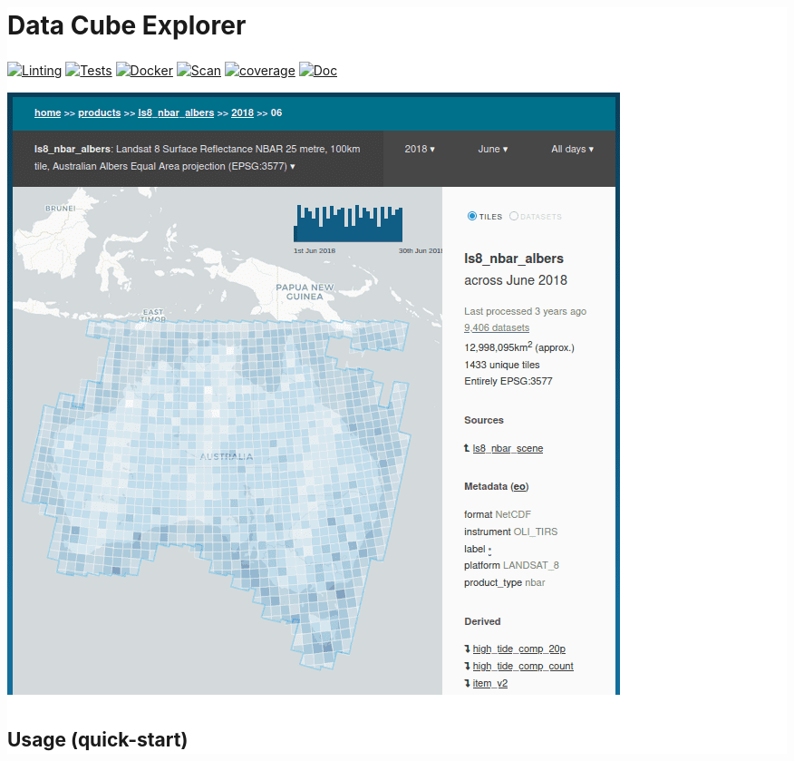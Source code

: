 # Data Cube Explorer
[![Linting](https://github.com/opendatacube/datacube-explorer/workflows/Linting/badge.svg)](https://github.com/opendatacube/datacube-explorer/actions?query=workflow%3ALinting)
[![Tests](https://github.com/opendatacube/datacube-explorer/workflows/Tests/badge.svg)](https://github.com/opendatacube/datacube-explorer/actions?query=workflow%3ATests)
[![Docker](https://github.com/opendatacube/datacube-explorer/workflows/Docker/badge.svg)](https://github.com/opendatacube/datacube-explorer/actions?query=workflow%3ADocker)
[![Scan](https://github.com/opendatacube/datacube-explorer/workflows/Scan/badge.svg)](https://github.com/opendatacube/datacube-explorer/actions?query=workflow%3AScan)
[![coverage](https://codecov.io/gh/opendatacube/datacube-explorer/branch/develop/graph/badge.svg)](https://codecov.io/gh/opendatacube/datacube-explorer)
[![Doc](https://readthedocs.org/projects/datacube-explorer/badge/?version=latest)](http://datacube-explorer.readthedocs.org/en/latest/)

![Explorer Screenshot](screenshot.png)

## Usage (quick-start)
